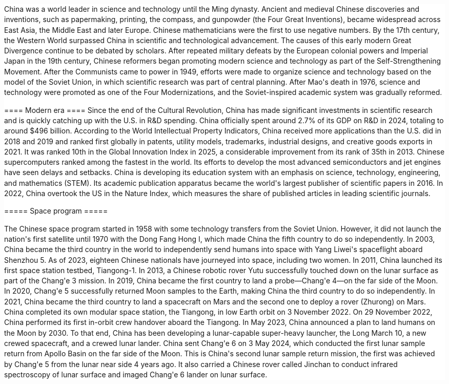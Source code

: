 China was a world leader in science and technology until the Ming dynasty. Ancient and medieval Chinese discoveries and inventions, such as papermaking, printing, the compass, and gunpowder (the Four Great Inventions), became widespread across East Asia, the Middle East and later Europe. Chinese mathematicians were the first to use negative numbers. By the 17th century, the Western World surpassed China in scientific and technological advancement. The causes of this early modern Great Divergence continue to be debated by scholars.
After repeated military defeats by the European colonial powers and Imperial Japan in the 19th century, Chinese reformers began promoting modern science and technology as part of the Self-Strengthening Movement. After the Communists came to power in 1949, efforts were made to organize science and technology based on the model of the Soviet Union, in which scientific research was part of central planning. After Mao's death in 1976, science and technology were promoted as one of the Four Modernizations, and the Soviet-inspired academic system was gradually reformed.


==== Modern era ====
Since the end of the Cultural Revolution, China has made significant investments in scientific research and is quickly catching up with the U.S. in R&D spending. China officially spent around 2.7% of its GDP on R&D in 2024, totaling to around $496 billion. According to the World Intellectual Property Indicators, China received more applications than the U.S. did in 2018 and 2019 and ranked first globally in patents, utility models, trademarks, industrial designs, and creative goods exports in 2021. It was ranked 10th in the Global Innovation Index in 2025, a considerable improvement from its rank of 35th in 2013. Chinese supercomputers ranked among the fastest in the world. Its efforts to develop the most advanced semiconductors and jet engines have seen delays and setbacks.
China is developing its education system with an emphasis on science, technology, engineering, and mathematics (STEM). Its academic publication apparatus became the world's largest publisher of scientific papers in 2016. In 2022, China overtook the US in the Nature Index, which measures the share of published articles in leading scientific journals.


===== Space program =====

The Chinese space program started in 1958 with some technology transfers from the Soviet Union. However, it did not launch the nation's first satellite until 1970 with the Dong Fang Hong I, which made China the fifth country to do so independently.
In 2003, China became the third country in the world to independently send humans into space with Yang Liwei's spaceflight aboard Shenzhou 5. As of 2023, eighteen Chinese nationals have journeyed into space, including two women. In 2011, China launched its first space station testbed, Tiangong-1. In 2013, a Chinese robotic rover Yutu successfully touched down on the lunar surface as part of the Chang'e 3 mission.
In 2019, China became the first country to land a probe—Chang'e 4—on the far side of the Moon. In 2020, Chang'e 5 successfully returned Moon samples to the Earth, making China the third country to do so independently. In 2021, China became the third country to land a spacecraft on Mars and the second one to deploy a rover (Zhurong) on Mars. China completed its own modular space station, the Tiangong, in low Earth orbit on 3 November 2022. On 29 November 2022, China performed its first in-orbit crew handover aboard the Tiangong.
In May 2023, China announced a plan to land humans on the Moon by 2030. To that end, China has been developing a lunar-capable super-heavy launcher, the Long March 10, a new crewed spacecraft, and a crewed lunar lander. China sent Chang'e 6 on 3 May 2024, which conducted the first lunar sample return from Apollo Basin on the far side of the Moon. This is China's second lunar sample return mission, the first was achieved by Chang'e 5 from the lunar near side 4 years ago. It also carried a Chinese rover called Jinchan to conduct infrared spectroscopy of lunar surface and imaged Chang'e 6 lander on lunar surface.

